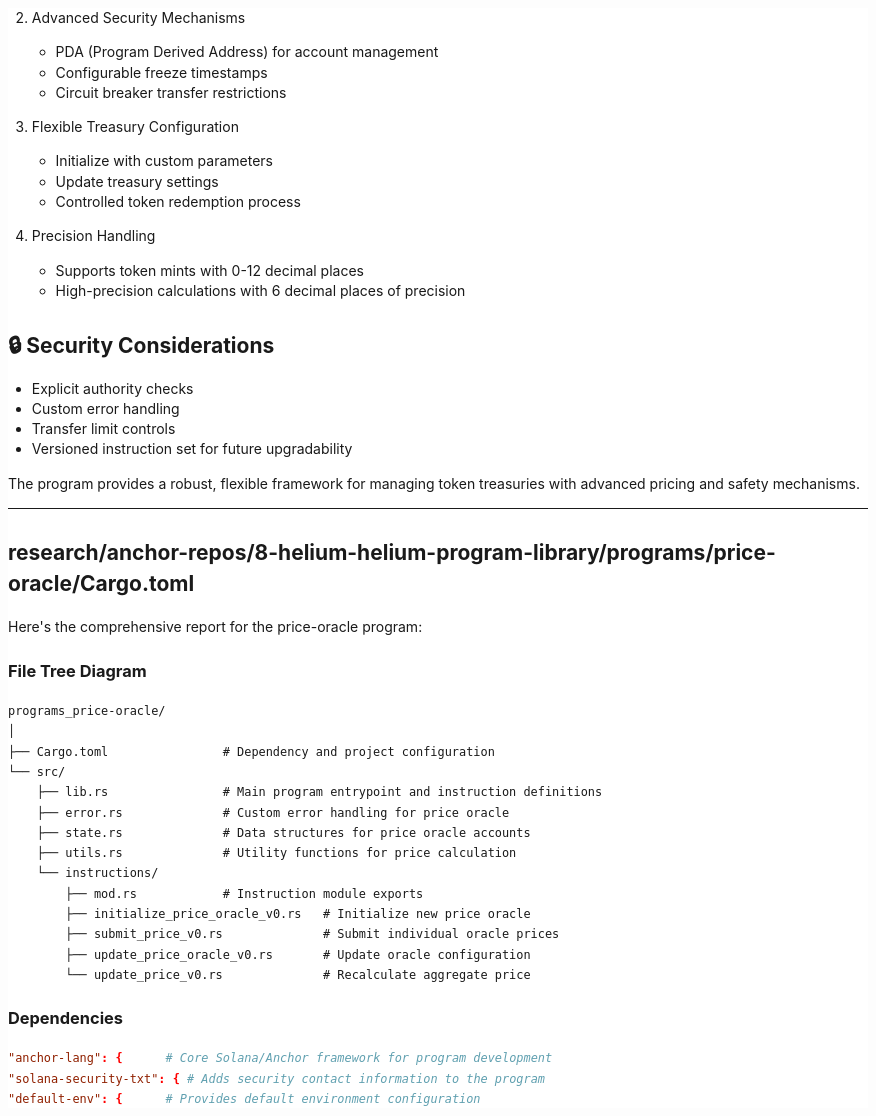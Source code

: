 2. Advanced Security Mechanisms
   - PDA (Program Derived Address) for account management
   - Configurable freeze timestamps
   - Circuit breaker transfer restrictions

3. Flexible Treasury Configuration
   - Initialize with custom parameters
   - Update treasury settings
   - Controlled token redemption process

4. Precision Handling
   - Supports token mints with 0-12 decimal places
   - High-precision calculations with 6 decimal places of precision

## 🔒 Security Considerations
- Explicit authority checks
- Custom error handling
- Transfer limit controls
- Versioned instruction set for future upgradability

The program provides a robust, flexible framework for managing token treasuries with advanced pricing and safety mechanisms.

---

## research/anchor-repos/8-helium-helium-program-library/programs/price-oracle/Cargo.toml

Here's the comprehensive report for the price-oracle program:

### File Tree Diagram
```
programs_price-oracle/
│
├── Cargo.toml                # Dependency and project configuration
└── src/
    ├── lib.rs                # Main program entrypoint and instruction definitions
    ├── error.rs              # Custom error handling for price oracle
    ├── state.rs              # Data structures for price oracle accounts
    ├── utils.rs              # Utility functions for price calculation
    └── instructions/
        ├── mod.rs            # Instruction module exports
        ├── initialize_price_oracle_v0.rs   # Initialize new price oracle
        ├── submit_price_v0.rs              # Submit individual oracle prices
        ├── update_price_oracle_v0.rs       # Update oracle configuration
        └── update_price_v0.rs              # Recalculate aggregate price
```

### Dependencies
```toml
"anchor-lang": {      # Core Solana/Anchor framework for program development
"solana-security-txt": { # Adds security contact information to the program
"default-env": {      # Provides default environment configuration
```
